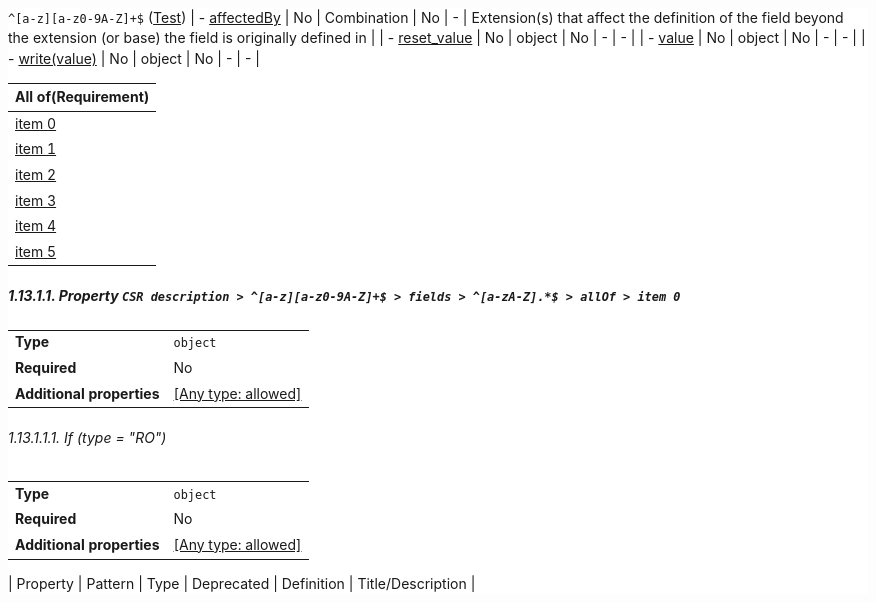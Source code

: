```^[a-z][a-z0-9A-Z]+$``` ([Test](https://regex101.com/?regex=%5E%5Ba-z%5D%5Ba-z0-9A-Z%5D%2B%24))
| - [affectedBy](#pattern1_fields_pattern1_affectedBy )     | No      | Combination      | No         | -          | Extension(s) that affect the definition of the field beyond the extension (or base) the field is originally defined in                                                                                                                                                                                                                                                                               |
| - [reset_value](#pattern1_fields_pattern1_reset_value )   | No      | object           | No         | -          | -                                                                                                                                                                                                                                                                                                                                                                                                    |
| - [value](#pattern1_fields_pattern1_value )               | No      | object           | No         | -          | -                                                                                                                                                                                                                                                                                                                                                                                                    |
| - [write(value)](#pattern1_fields_pattern1_write(value) ) | No      | object           | No         | -          | -                                                                                                                                                                                                                                                                                                                                                                                                    |

| All of(Requirement)                             |
| ----------------------------------------------- |
| [item 0](#pattern1_fields_pattern1_pattern4_i0) |
| [item 1](#pattern1_fields_pattern1_pattern4_i1) |
| [item 2](#pattern1_fields_pattern1_pattern4_i2) |
| [item 3](#pattern1_fields_pattern1_pattern4_i3) |
| [item 4](#pattern1_fields_pattern1_pattern4_i4) |
| [item 5](#pattern1_fields_pattern1_pattern4_i5) |

##### <a name="pattern1_fields_pattern1_pattern4_i0"></a>1.13.1.1. Property `CSR description > ^[a-z][a-z0-9A-Z]+$ > fields > ^[a-zA-Z].*$ > allOf > item 0`

|                           |                                                                           |
| ------------------------- | ------------------------------------------------------------------------- |
| **Type**                  | `object`                                                                  |
| **Required**              | No                                                                        |
| **Additional properties** | [[Any type: allowed]](# "Additional Properties of any type are allowed.") |

###### <a name="autogenerated_heading_3"></a>1.13.1.1.1. If (type = "RO")

|                           |                                                                           |
| ------------------------- | ------------------------------------------------------------------------- |
| **Type**                  | `object`                                                                  |
| **Required**              | No                                                                        |
| **Additional properties** | [[Any type: allowed]](# "Additional Properties of any type are allowed.") |

| Property                                                     | Pattern | Type        | Deprecated | Definition | Title/Description |
```